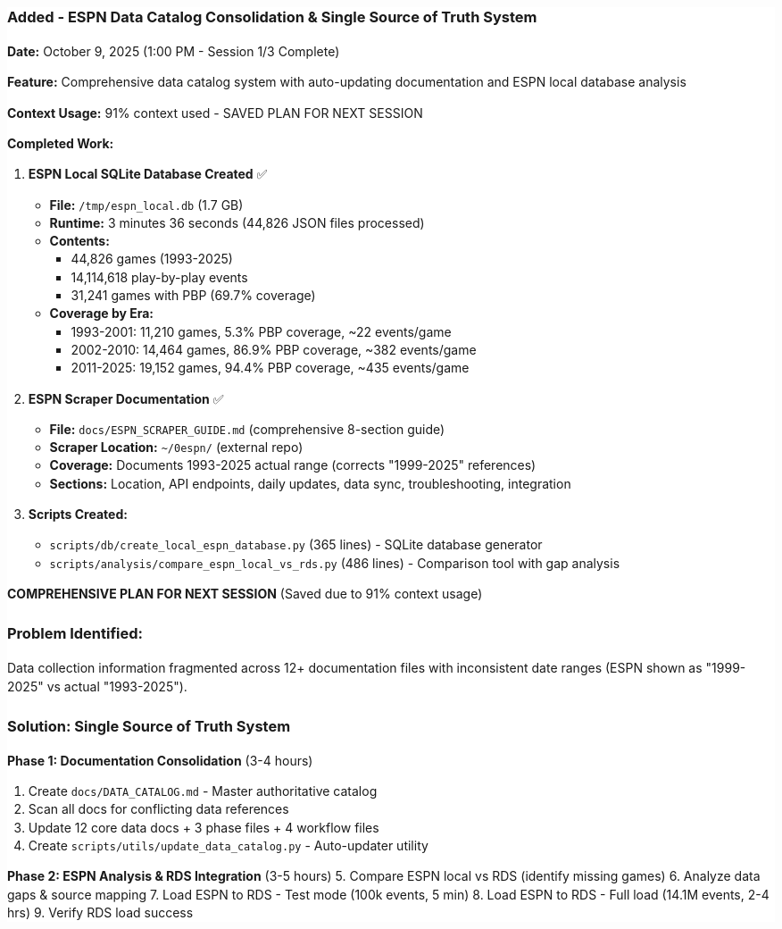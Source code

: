 
### Added - ESPN Data Catalog Consolidation & Single Source of Truth System

**Date:** October 9, 2025 (1:00 PM - Session 1/3 Complete)

**Feature:** Comprehensive data catalog system with auto-updating documentation and ESPN local database analysis

**Context Usage:** 91% context used - SAVED PLAN FOR NEXT SESSION

**Completed Work:**

1. **ESPN Local SQLite Database Created** ✅
   - **File:** `/tmp/espn_local.db` (1.7 GB)
   - **Runtime:** 3 minutes 36 seconds (44,826 JSON files processed)
   - **Contents:**
     - 44,826 games (1993-2025)
     - 14,114,618 play-by-play events
     - 31,241 games with PBP (69.7% coverage)
   - **Coverage by Era:**
     - 1993-2001: 11,210 games, 5.3% PBP coverage, ~22 events/game
     - 2002-2010: 14,464 games, 86.9% PBP coverage, ~382 events/game
     - 2011-2025: 19,152 games, 94.4% PBP coverage, ~435 events/game

2. **ESPN Scraper Documentation** ✅
   - **File:** `docs/ESPN_SCRAPER_GUIDE.md` (comprehensive 8-section guide)
   - **Scraper Location:** `~/0espn/` (external repo)
   - **Coverage:** Documents 1993-2025 actual range (corrects "1999-2025" references)
   - **Sections:** Location, API endpoints, daily updates, data sync, troubleshooting, integration

3. **Scripts Created:**
   - `scripts/db/create_local_espn_database.py` (365 lines) - SQLite database generator
   - `scripts/analysis/compare_espn_local_vs_rds.py` (486 lines) - Comparison tool with gap analysis

**COMPREHENSIVE PLAN FOR NEXT SESSION** (Saved due to 91% context usage)

### **Problem Identified:**
Data collection information fragmented across 12+ documentation files with inconsistent date ranges (ESPN shown as "1999-2025" vs actual "1993-2025").

### **Solution: Single Source of Truth System**

**Phase 1: Documentation Consolidation** (3-4 hours)
1. Create `docs/DATA_CATALOG.md` - Master authoritative catalog
2. Scan all docs for conflicting data references
3. Update 12 core data docs + 3 phase files + 4 workflow files
4. Create `scripts/utils/update_data_catalog.py` - Auto-updater utility

**Phase 2: ESPN Analysis & RDS Integration** (3-5 hours)
5. Compare ESPN local vs RDS (identify missing games)
6. Analyze data gaps & source mapping
7. Load ESPN to RDS - Test mode (100k events, 5 min)
8. Load ESPN to RDS - Full load (14.1M events, 2-4 hrs)
9. Verify RDS load success
